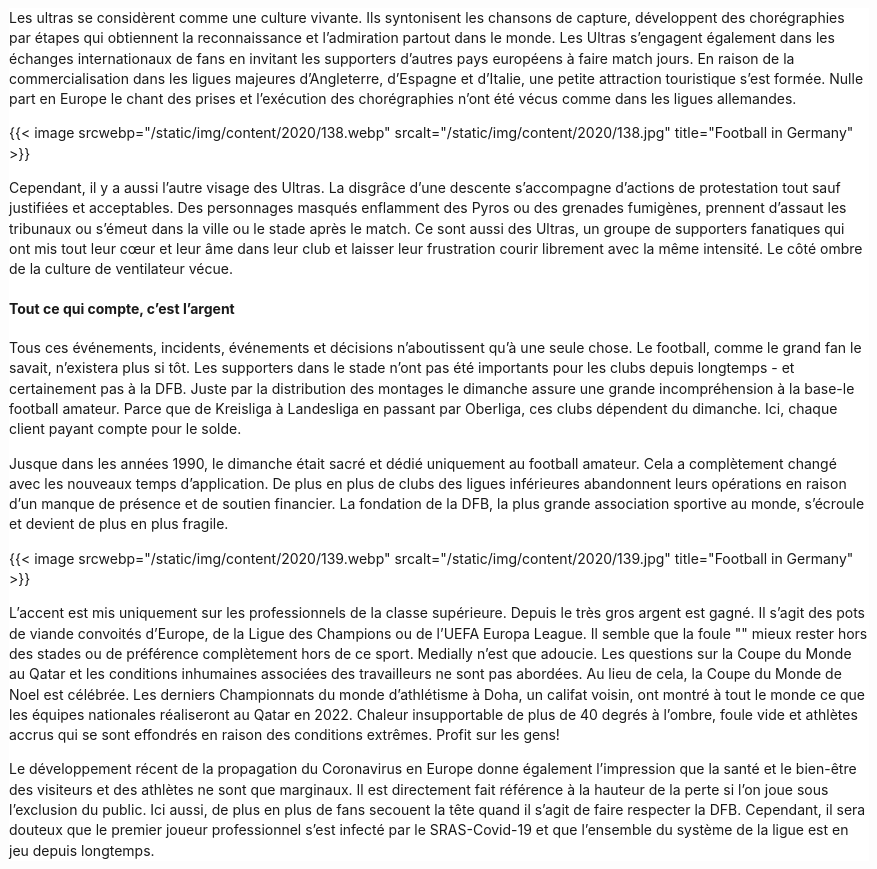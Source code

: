 Les ultras se considèrent comme une culture vivante. Ils syntonisent les chansons de capture, développent des chorégraphies par étapes qui obtiennent la reconnaissance et l’admiration partout dans le monde. Les Ultras s’engagent également dans les échanges internationaux de fans en invitant les supporters d’autres pays européens à faire match jours. En raison de la commercialisation dans les ligues majeures d’Angleterre, d’Espagne et d’Italie, une petite attraction touristique s’est formée. Nulle part en Europe le chant des prises et l’exécution des chorégraphies n’ont été vécus comme dans les ligues allemandes.

{{< image srcwebp="/static/img/content/2020/138.webp" srcalt="/static/img/content/2020/138.jpg" title="Football in Germany" >}}

Cependant, il y a aussi l’autre visage des Ultras. La disgrâce d’une descente s’accompagne d’actions de protestation tout sauf justifiées et acceptables. Des personnages masqués enflamment des Pyros ou des grenades fumigènes, prennent d’assaut les tribunaux ou s’émeut dans la ville ou le stade après le match. Ce sont aussi des Ultras, un groupe de supporters fanatiques qui ont mis tout leur cœur et leur âme dans leur club et laisser leur frustration courir librement avec la même intensité. Le côté ombre de la culture de ventilateur vécue.

#### Tout ce qui compte, c’est l’argent

Tous ces événements, incidents, événements et décisions n’aboutissent qu’à une seule chose. Le football, comme le grand fan le savait, n’existera plus si tôt. Les supporters dans le stade n’ont pas été importants pour les clubs depuis longtemps - et certainement pas à la DFB. Juste par la distribution des montages le dimanche assure une grande incompréhension à la base-le football amateur. Parce que de Kreisliga à Landesliga en passant par Oberliga, ces clubs dépendent du dimanche. Ici, chaque client payant compte pour le solde.

Jusque dans les années 1990, le dimanche était sacré et dédié uniquement au football amateur. Cela a complètement changé avec les nouveaux temps d’application. De plus en plus de clubs des ligues inférieures abandonnent leurs opérations en raison d’un manque de présence et de soutien financier. La fondation de la DFB, la plus grande association sportive au monde, s’écroule et devient de plus en plus fragile.

{{< image srcwebp="/static/img/content/2020/139.webp" srcalt="/static/img/content/2020/139.jpg" title="Football in Germany" >}}

L’accent est mis uniquement sur les professionnels de la classe supérieure. Depuis le très gros argent est gagné. Il s’agit des pots de viande convoités d’Europe, de la Ligue des Champions ou de l’UEFA Europa League. Il semble que la foule "" mieux rester hors des stades ou de préférence complètement hors de ce sport. Medially n’est que adoucie. Les questions sur la Coupe du Monde au Qatar et les conditions inhumaines associées des travailleurs ne sont pas abordées. Au lieu de cela, la Coupe du Monde de Noel est célébrée. Les derniers Championnats du monde d’athlétisme à Doha, un califat voisin, ont montré à tout le monde ce que les équipes nationales réaliseront au Qatar en 2022. Chaleur insupportable de plus de 40 degrés à l’ombre, foule vide et athlètes accrus qui se sont effondrés en raison des conditions extrêmes. Profit sur les gens!

Le développement récent de la propagation du Coronavirus en Europe donne également l’impression que la santé et le bien-être des visiteurs et des athlètes ne sont que marginaux. Il est directement fait référence à la hauteur de la perte si l’on joue sous l’exclusion du public. Ici aussi, de plus en plus de fans secouent la tête quand il s’agit de faire respecter la DFB. Cependant, il sera douteux que le premier joueur professionnel s’est infecté par le SRAS-Covid-19 et que l’ensemble du système de la ligue est en jeu depuis longtemps.
